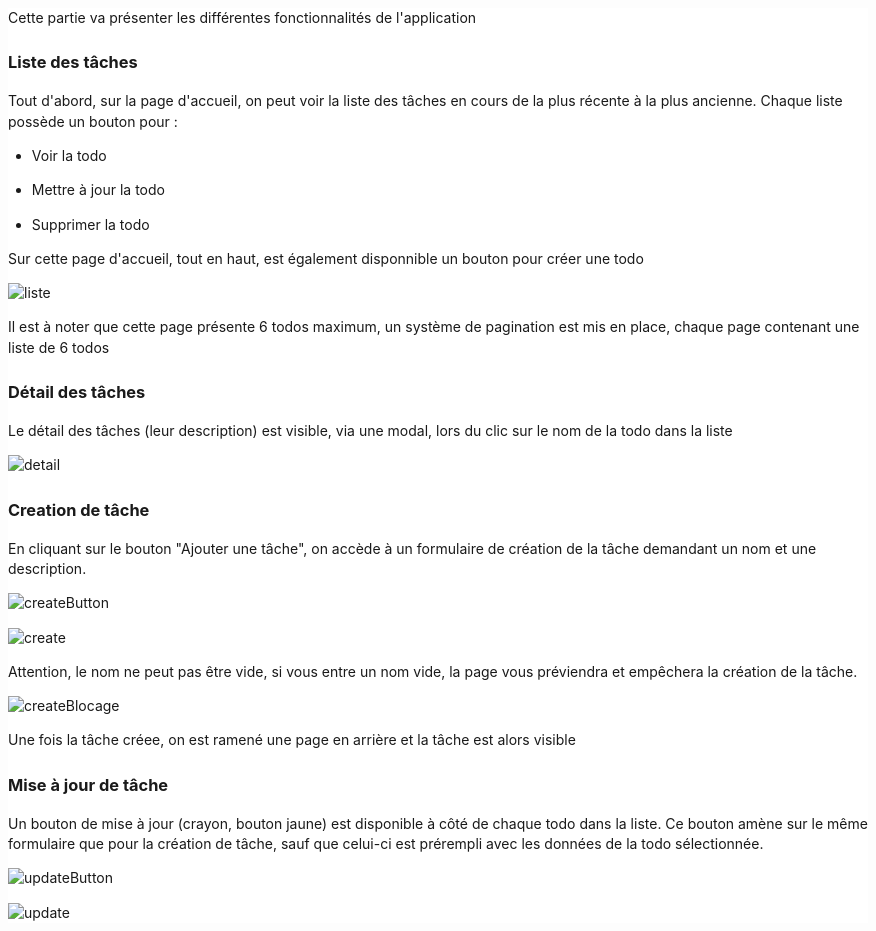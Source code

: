 Cette partie va présenter les différentes fonctionnalités de l'application

### Liste des tâches

Tout d'abord, sur la page d'accueil, on peut voir la liste des tâches en cours de la plus récente à la plus ancienne.
Chaque liste possède un bouton pour :

- Voir la todo

- Mettre à jour la todo

- Supprimer la todo

Sur cette page d'accueil, tout en haut, est également disponnible un bouton pour créer une todo

![liste](https://user-images.githubusercontent.com/22858977/35188511-8c270786-fe36-11e7-81b7-5d306365c764.png)

Il est à noter que cette page présente 6 todos maximum, un système de pagination est mis en place, chaque page contenant une liste de 6 todos

### Détail des tâches

Le détail des tâches (leur description) est visible, via une modal, lors du clic sur le nom de la todo dans la liste

![detail](https://user-images.githubusercontent.com/22858977/35188510-8c0d7712-fe36-11e7-885b-7119fa7d983b.png)

### Creation de tâche

En cliquant sur le bouton "Ajouter une tâche", on accède à un formulaire de création de la tâche demandant un nom et une description.

![createButton](https://user-images.githubusercontent.com/22858977/35188504-8b74be32-fe36-11e7-9b3a-0f8c4972f6ea.png)

![create](https://user-images.githubusercontent.com/22858977/35188506-8ba868ae-fe36-11e7-85db-cae937ef4ab8.png)

Attention, le nom ne peut pas être vide, si vous entre un nom vide, la page vous préviendra et empêchera la création de la tâche.

![createBlocage](https://user-images.githubusercontent.com/22858977/35188505-8b8ea86a-fe36-11e7-8696-3396487ef583.png)

Une fois la tâche créee, on est ramené une page en arrière et la tâche est alors visible


### Mise à jour de tâche

Un bouton de mise à jour (crayon, bouton jaune) est disponible à côté de chaque todo dans la liste.
Ce bouton amène sur le même formulaire que pour la création de tâche, sauf que celui-ci est prérempli avec les données de la todo sélectionnée.

![updateButton](https://user-images.githubusercontent.com/22858977/35188515-8c89a9ae-fe36-11e7-9f2b-a35355409602.png)

![update](https://user-images.githubusercontent.com/22858977/35188514-8c70f2f6-fe36-11e7-9890-4f1d0a20497d.png)
